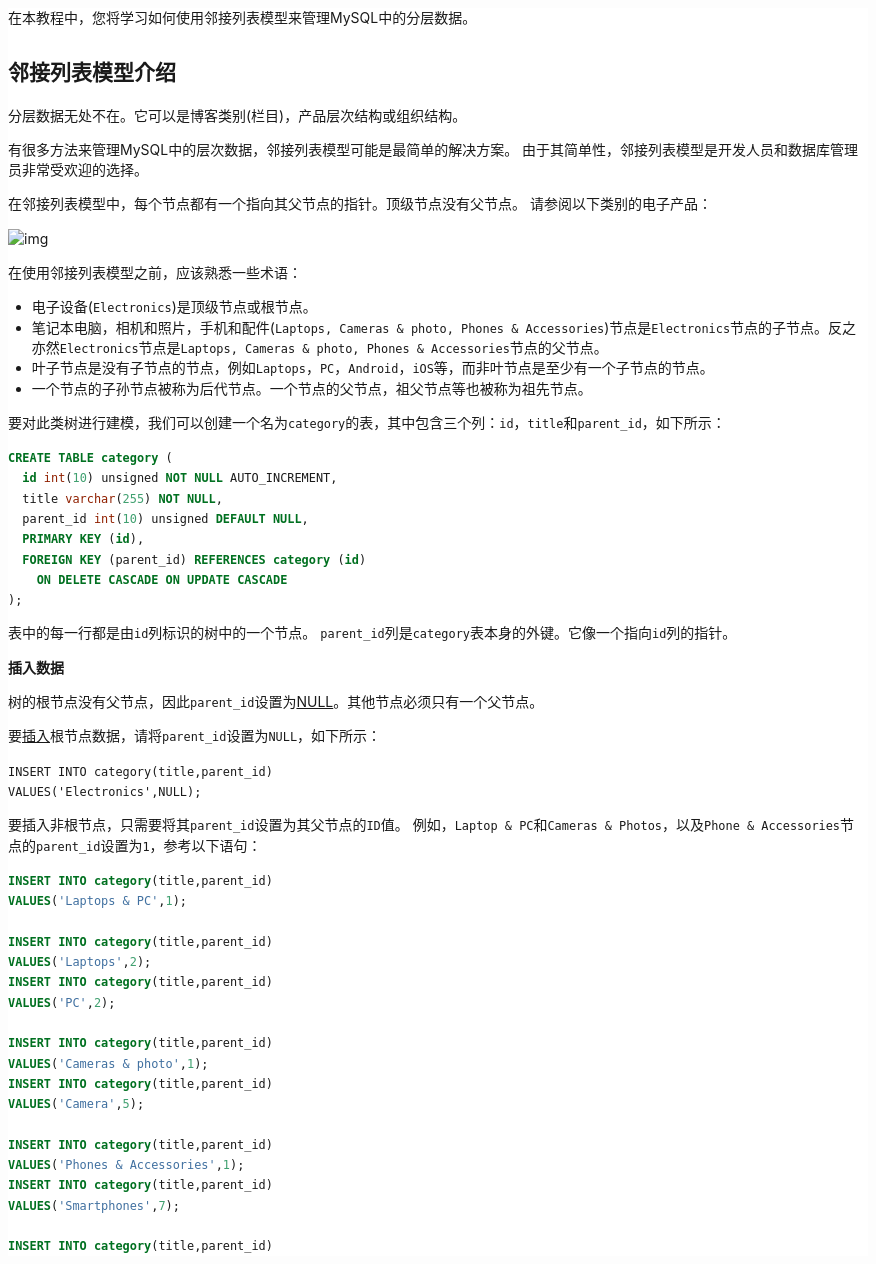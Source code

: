 在本教程中，您将学习如何使用邻接列表模型来管理MySQL中的分层数据。

## 邻接列表模型介绍

分层数据无处不在。它可以是博客类别(栏目)，产品层次结构或组织结构。

有很多方法来管理MySQL中的层次数据，邻接列表模型可能是最简单的解决方案。 由于其简单性，邻接列表模型是开发人员和数据库管理员非常受欢迎的选择。

在邻接列表模型中，每个节点都有一个指向其父节点的指针。顶级节点没有父节点。 请参阅以下类别的电子产品：

![img](http://www.yiibai.com/uploads/images/201707/2707/251170744_54135.png)

在使用邻接列表模型之前，应该熟悉一些术语：

- 电子设备(`Electronics`)是顶级节点或根节点。
- 笔记本电脑，相机和照片，手机和配件(`Laptops, Cameras & photo, Phones & Accessories`)节点是`Electronics`节点的子节点。反之亦然`Electronics`节点是`Laptops, Cameras & photo, Phones & Accessories`节点的父节点。
- 叶子节点是没有子节点的节点，例如`Laptops`，`PC`，`Android`，`iOS`等，而非叶节点是至少有一个子节点的节点。
- 一个节点的子孙节点被称为后代节点。一个节点的父节点，祖父节点等也被称为祖先节点。

要对此类树进行建模，我们可以创建一个名为`category`的表，其中包含三个列：`id`，`title`和`parent_id`，如下所示：

```sql
CREATE TABLE category (
  id int(10) unsigned NOT NULL AUTO_INCREMENT,
  title varchar(255) NOT NULL,
  parent_id int(10) unsigned DEFAULT NULL,
  PRIMARY KEY (id),
  FOREIGN KEY (parent_id) REFERENCES category (id) 
    ON DELETE CASCADE ON UPDATE CASCADE
);
```

表中的每一行都是由`id`列标识的树中的一个节点。 `parent_id`列是`category`表本身的外键。它像一个指向`id`列的指针。

**插入数据**

树的根节点没有父节点，因此`parent_id`设置为[NULL](http://www.yiibai.com/mysql/null.html)。其他节点必须只有一个父节点。

要[插入](http://www.yiibai.com/mysql/insert-statement.html)根节点数据，请将`parent_id`设置为`NULL`，如下所示：

```
INSERT INTO category(title,parent_id) 
VALUES('Electronics',NULL);

```

要插入非根节点，只需要将其`parent_id`设置为其父节点的`ID`值。 例如，`Laptop & PC`和`Cameras & Photos`，以及`Phone & Accessories`节点的`parent_id`设置为`1`，参考以下语句：

```sql
INSERT INTO category(title,parent_id) 
VALUES('Laptops & PC',1);

INSERT INTO category(title,parent_id) 
VALUES('Laptops',2);
INSERT INTO category(title,parent_id) 
VALUES('PC',2);

INSERT INTO category(title,parent_id) 
VALUES('Cameras & photo',1);
INSERT INTO category(title,parent_id) 
VALUES('Camera',5);

INSERT INTO category(title,parent_id) 
VALUES('Phones & Accessories',1);
INSERT INTO category(title,parent_id) 
VALUES('Smartphones',7);

INSERT INTO category(title,parent_id) 
```